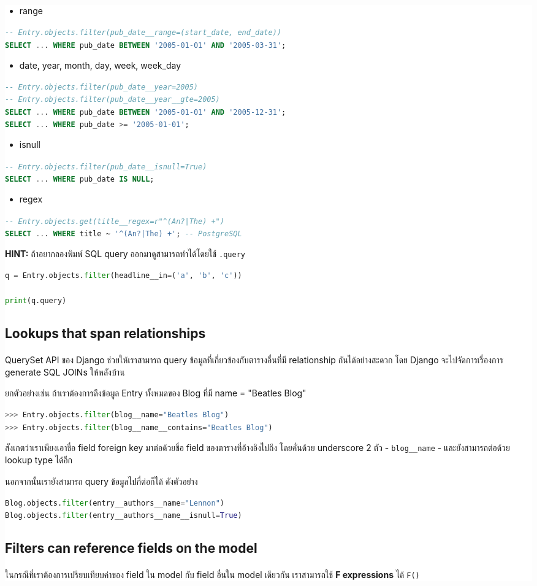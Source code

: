 - range
```sql
-- Entry.objects.filter(pub_date__range=(start_date, end_date))
SELECT ... WHERE pub_date BETWEEN '2005-01-01' AND '2005-03-31';
```
- date, year, month, day, week, week_day
```sql
-- Entry.objects.filter(pub_date__year=2005)
-- Entry.objects.filter(pub_date__year__gte=2005)
SELECT ... WHERE pub_date BETWEEN '2005-01-01' AND '2005-12-31';
SELECT ... WHERE pub_date >= '2005-01-01';
```
- isnull
```sql
-- Entry.objects.filter(pub_date__isnull=True)
SELECT ... WHERE pub_date IS NULL;
```
- regex
```sql
-- Entry.objects.get(title__regex=r"^(An?|The) +")
SELECT ... WHERE title ~ '^(An?|The) +'; -- PostgreSQL
```

**HINT:** ถ้าอยากลองพิมพ์ SQL query ออกมาดูสามารถทำได้โดยใช้ `.query`

```python
q = Entry.objects.filter(headline__in=('a', 'b', 'c'))

print(q.query)
```

## Lookups that span relationships

QuerySet API ของ Django ช่วยให้เราสามารถ query ข้อมูลที่เกี่ยวข้องกับตารางอื่นที่มี relationship กันได้อย่างสะดวก โดย Django จะไปจัดการเรื่องการ generate SQL JOINs ให้หลังบ้าน

ยกตัวอย่างเช่น ถ้าเราต้องการดึงข้อมูล Entry ทั้งหมดของ Blog ที่มี name = "Beatles Blog"

```python
>>> Entry.objects.filter(blog__name="Beatles Blog")
>>> Entry.objects.filter(blog__name__contains="Beatles Blog")
```

สังเกตว่าเราเพียงเอาชื่อ field foreign key มาต่อด้วยชื่อ field ของตารางที่อ้างอิงไปถึง โดยคั่นด้วย underscore 2 ตัว - `blog__name` - และยังสามารถต่อด้วย lookup type ได้อีก

นอกจากนั้นเรายังสามารถ query ข้อมูลไปกี่ต่อก็ได้ ดังตัวอย่าง

```python
Blog.objects.filter(entry__authors__name="Lennon")
Blog.objects.filter(entry__authors__name__isnull=True)
```

## Filters can reference fields on the model

ในกรณีที่เราต้องการเปรียบเทียบค่าของ field ใน model กับ field อื่นใน model เดียวกัน เราสามารถใช้ **F expressions** ได้ `F()`
